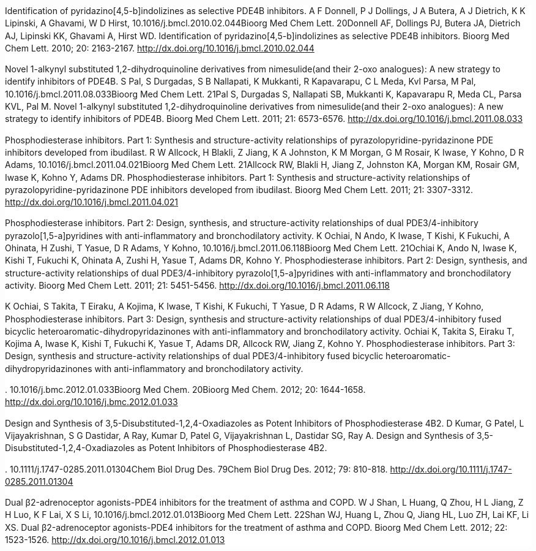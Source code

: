 Identification of pyridazino[4,5-b]indolizines as selective PDE4B inhibitors. A F Donnell, P J Dollings, J A Butera, A J Dietrich, K K Lipinski, A Ghavami, W D Hirst, 10.1016/j.bmcl.2010.02.044Bioorg Med Chem Lett. 20Donnell AF, Dollings PJ, Butera JA, Dietrich AJ, Lipinski KK, Ghavami A, Hirst WD. Identification of pyridazino[4,5-b]indolizines as selective PDE4B inhibitors. Bioorg Med Chem Lett. 2010; 20: 2163-2167. http://dx.doi.org/10.1016/j.bmcl.2010.02.044

Novel 1-alkynyl substituted 1,2-dihydroquinoline derivatives from nimesulide(and their 2-oxo analogues): A new strategy to identify inhibitors of PDE4B. S Pal, S Durgadas, S B Nallapati, K Mukkanti, R Kapavarapu, C L Meda, Kvl Parsa, M Pal, 10.1016/j.bmcl.2011.08.033Bioorg Med Chem Lett. 21Pal S, Durgadas S, Nallapati SB, Mukkanti K, Kapavarapu R, Meda CL, Parsa KVL, Pal M. Novel 1-alkynyl substituted 1,2-dihydroquinoline derivatives from nimesulide(and their 2-oxo analogues): A new strategy to identify inhibitors of PDE4B. Bioorg Med Chem Lett. 2011; 21: 6573-6576. http://dx.doi.org/10.1016/j.bmcl.2011.08.033

Phosphodiesterase inhibitors. Part 1: Synthesis and structure-activity relationships of pyrazolopyridine-pyridazinone PDE inhibitors developed from ibudilast. R W Allcock, H Blakli, Z Jiang, K A Johnston, K M Morgan, G M Rosair, K Iwase, Y Kohno, D R Adams, 10.1016/j.bmcl.2011.04.021Bioorg Med Chem Lett. 21Allcock RW, Blakli H, Jiang Z, Johnston KA, Morgan KM, Rosair GM, Iwase K, Kohno Y, Adams DR. Phosphodiesterase inhibitors. Part 1: Synthesis and structure-activity relationships of pyrazolopyridine-pyridazinone PDE inhibitors developed from ibudilast. Bioorg Med Chem Lett. 2011; 21: 3307-3312. http://dx.doi.org/10.1016/j.bmcl.2011.04.021

Phosphodiesterase inhibitors. Part 2: Design, synthesis, and structure-activity relationships of dual PDE3/4-inhibitory pyrazolo[1,5-a]pyridines with anti-inflammatory and bronchodilatory activity. K Ochiai, N Ando, K Iwase, T Kishi, K Fukuchi, A Ohinata, H Zushi, T Yasue, D R Adams, Y Kohno, 10.1016/j.bmcl.2011.06.118Bioorg Med Chem Lett. 21Ochiai K, Ando N, Iwase K, Kishi T, Fukuchi K, Ohinata A, Zushi H, Yasue T, Adams DR, Kohno Y. Phosphodiesterase inhibitors. Part 2: Design, synthesis, and structure-activity relationships of dual PDE3/4-inhibitory pyrazolo[1,5-a]pyridines with anti-inflammatory and bronchodilatory activity. Bioorg Med Chem Lett. 2011; 21: 5451-5456. http://dx.doi.org/10.1016/j.bmcl.2011.06.118

K Ochiai, S Takita, T Eiraku, A Kojima, K Iwase, T Kishi, K Fukuchi, T Yasue, D R Adams, R W Allcock, Z Jiang, Y Kohno, Phosphodiesterase inhibitors. Part 3: Design, synthesis and structure-activity relationships of dual PDE3/4-inhibitory fused bicyclic heteroaromatic-dihydropyridazinones with anti-inflammatory and bronchodilatory activity. Ochiai K, Takita S, Eiraku T, Kojima A, Iwase K, Kishi T, Fukuchi K, Yasue T, Adams DR, Allcock RW, Jiang Z, Kohno Y. Phosphodiesterase inhibitors. Part 3: Design, synthesis and structure-activity relationships of dual PDE3/4-inhibitory fused bicyclic heteroaromatic-dihydropyridazinones with anti-inflammatory and bronchodilatory activity.

. 10.1016/j.bmc.2012.01.033Bioorg Med Chem. 20Bioorg Med Chem. 2012; 20: 1644-1658. http://dx.doi.org/10.1016/j.bmc.2012.01.033

Design and Synthesis of 3,5-Disubstituted-1,2,4-Oxadiazoles as Potent Inhibitors of Phosphodiesterase 4B2. D Kumar, G Patel, L Vijayakrishnan, S G Dastidar, A Ray, Kumar D, Patel G, Vijayakrishnan L, Dastidar SG, Ray A. Design and Synthesis of 3,5-Disubstituted-1,2,4-Oxadiazoles as Potent Inhibitors of Phosphodiesterase 4B2.

. 10.1111/j.1747-0285.2011.01304Chem Biol Drug Des. 79Chem Biol Drug Des. 2012; 79: 810-818. http://dx.doi.org/10.1111/j.1747-0285.2011.01304

Dual β2-adrenoceptor agonists-PDE4 inhibitors for the treatment of asthma and COPD. W J Shan, L Huang, Q Zhou, H L Jiang, Z H Luo, K F Lai, X S Li, 10.1016/j.bmcl.2012.01.013Bioorg Med Chem Lett. 22Shan WJ, Huang L, Zhou Q, Jiang HL, Luo ZH, Lai KF, Li XS. Dual β2-adrenoceptor agonists-PDE4 inhibitors for the treatment of asthma and COPD. Bioorg Med Chem Lett. 2012; 22: 1523-1526. http://dx.doi.org/10.1016/j.bmcl.2012.01.013

